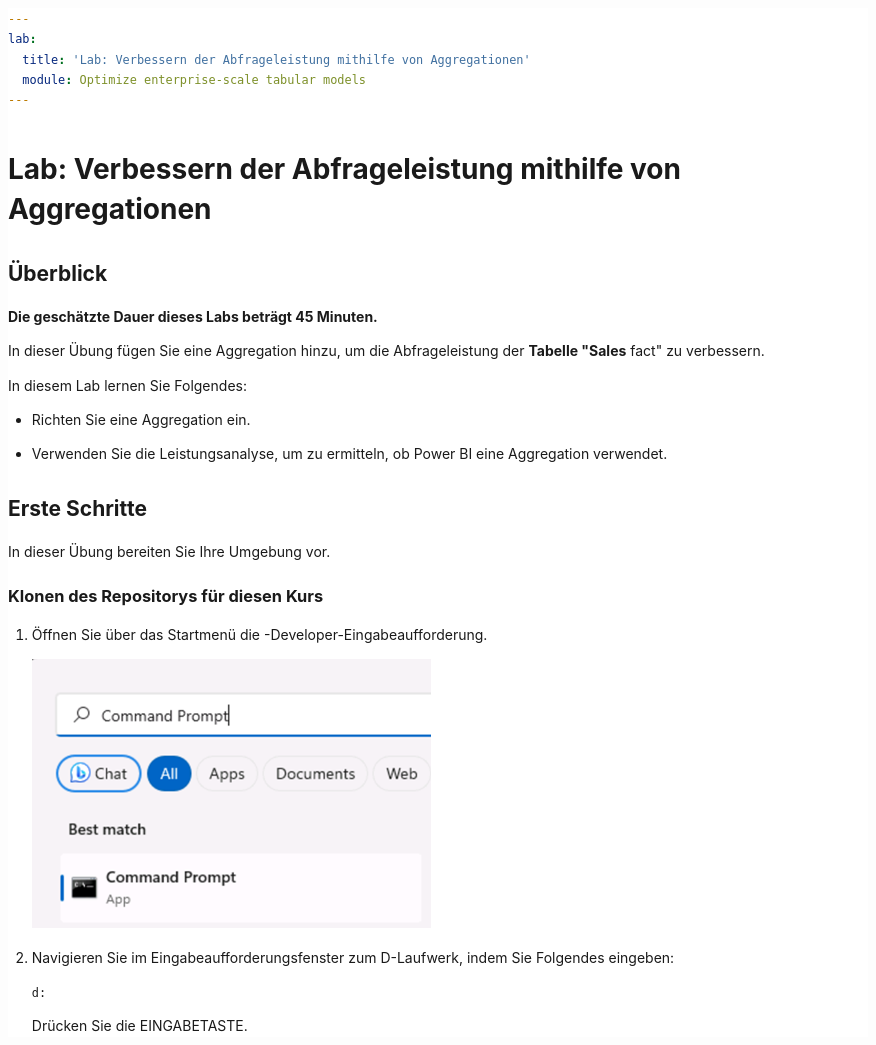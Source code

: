 ```yaml
---
lab:
  title: 'Lab: Verbessern der Abfrageleistung mithilfe von Aggregationen'
  module: Optimize enterprise-scale tabular models
---
```


# Lab: Verbessern der Abfrageleistung mithilfe von Aggregationen

## Überblick

**Die geschätzte Dauer dieses Labs beträgt 45 Minuten.**

In dieser Übung fügen Sie eine Aggregation hinzu, um die Abfrageleistung der **Tabelle "Sales** fact" zu verbessern.

In diesem Lab lernen Sie Folgendes:

- Richten Sie eine Aggregation ein.

- Verwenden Sie die Leistungsanalyse, um zu ermitteln, ob Power BI eine Aggregation verwendet.

## Erste Schritte

In dieser Übung bereiten Sie Ihre Umgebung vor.

### Klonen des Repositorys für diesen Kurs

1. Öffnen Sie über das Startmenü die -Developer-Eingabeaufforderung.

    ![](../images/command-prompt.png)

1. Navigieren Sie im Eingabeaufforderungsfenster zum D-Laufwerk, indem Sie Folgendes eingeben:

    `d:` 

   Drücken Sie die EINGABETASTE.
